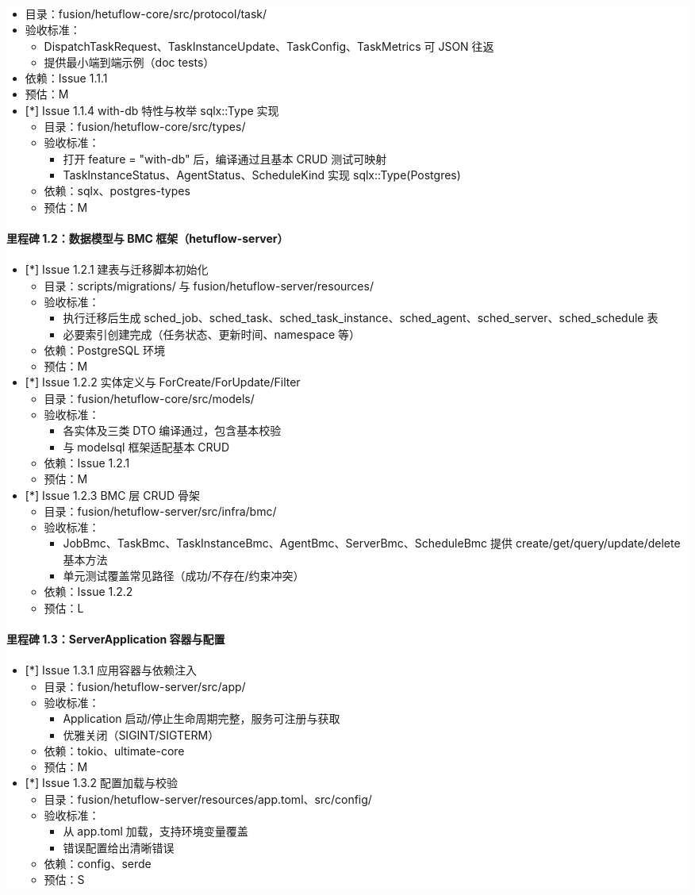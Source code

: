   - 目录：fusion/hetuflow-core/src/protocol/task/
  - 验收标准：
    - DispatchTaskRequest、TaskInstanceUpdate、TaskConfig、TaskMetrics 可 JSON 往返
    - 提供最小端到端示例（doc tests）
  - 依赖：Issue 1.1.1
  - 预估：M
- [*] Issue 1.1.4 with-db 特性与枚举 sqlx::Type 实现
  - 目录：fusion/hetuflow-core/src/types/
  - 验收标准：
    - 打开 feature = "with-db" 后，编译通过且基本 CRUD 测试可映射
    - TaskInstanceStatus、AgentStatus、ScheduleKind 实现 sqlx::Type(Postgres)
  - 依赖：sqlx、postgres-types
  - 预估：M

#### 里程碑 1.2：数据模型与 BMC 框架（hetuflow-server）

- [*] Issue 1.2.1 建表与迁移脚本初始化
  - 目录：scripts/migrations/ 与 fusion/hetuflow-server/resources/
  - 验收标准：
    - 执行迁移后生成 sched_job、sched_task、sched_task_instance、sched_agent、sched_server、sched_schedule 表
    - 必要索引创建完成（任务状态、更新时间、namespace 等）
  - 依赖：PostgreSQL 环境
  - 预估：M
- [*] Issue 1.2.2 实体定义与 ForCreate/ForUpdate/Filter
  - 目录：fusion/hetuflow-core/src/models/
  - 验收标准：
    - 各实体及三类 DTO 编译通过，包含基本校验
    - 与 modelsql 框架适配基本 CRUD
  - 依赖：Issue 1.2.1
  - 预估：M
- [*] Issue 1.2.3 BMC 层 CRUD 骨架
  - 目录：fusion/hetuflow-server/src/infra/bmc/
  - 验收标准：
    - JobBmc、TaskBmc、TaskInstanceBmc、AgentBmc、ServerBmc、ScheduleBmc 提供 create/get/query/update/delete 基本方法
    - 单元测试覆盖常见路径（成功/不存在/约束冲突）
  - 依赖：Issue 1.2.2
  - 预估：L

#### 里程碑 1.3：ServerApplication 容器与配置

- [*] Issue 1.3.1 应用容器与依赖注入
  - 目录：fusion/hetuflow-server/src/app/
  - 验收标准：
    - Application 启动/停止生命周期完整，服务可注册与获取
    - 优雅关闭（SIGINT/SIGTERM）
  - 依赖：tokio、ultimate-core
  - 预估：M
- [*] Issue 1.3.2 配置加载与校验
  - 目录：fusion/hetuflow-server/resources/app.toml、src/config/
  - 验收标准：
    - 从 app.toml 加载，支持环境变量覆盖
    - 错误配置给出清晰错误
  - 依赖：config、serde
  - 预估：S
